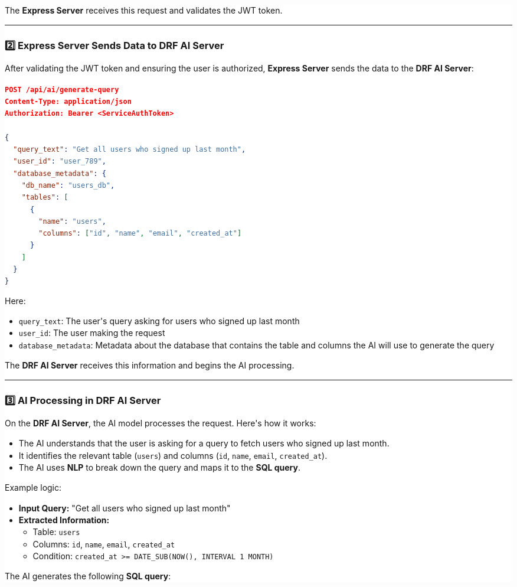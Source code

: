 The **Express Server** receives this request and validates the JWT token.

---

### **2️⃣ Express Server Sends Data to DRF AI Server**

After validating the JWT token and ensuring the user is authorized, **Express Server** sends the data to the **DRF AI Server**:

```json
POST /api/ai/generate-query
Content-Type: application/json
Authorization: Bearer <ServiceAuthToken>

{
  "query_text": "Get all users who signed up last month",
  "user_id": "user_789",
  "database_metadata": {
    "db_name": "users_db",
    "tables": [
      {
        "name": "users",
        "columns": ["id", "name", "email", "created_at"]
      }
    ]
  }
}
```

Here:
- `query_text`: The user's query asking for users who signed up last month
- `user_id`: The user making the request
- `database_metadata`: Metadata about the database that contains the table and columns the AI will use to generate the query

The **DRF AI Server** receives this information and begins the AI processing.

---

### **3️⃣ AI Processing in DRF AI Server**

On the **DRF AI Server**, the AI model processes the request. Here's how it works:
- The AI understands that the user is asking for a query to fetch users who signed up last month.
- It identifies the relevant table (`users`) and columns (`id`, `name`, `email`, `created_at`).
- The AI uses **NLP** to break down the query and maps it to the **SQL query**.

Example logic:
- **Input Query:** "Get all users who signed up last month"
- **Extracted Information:**
  - Table: `users`
  - Columns: `id`, `name`, `email`, `created_at`
  - Condition: `created_at >= DATE_SUB(NOW(), INTERVAL 1 MONTH)`
  
The AI generates the following **SQL query**:
